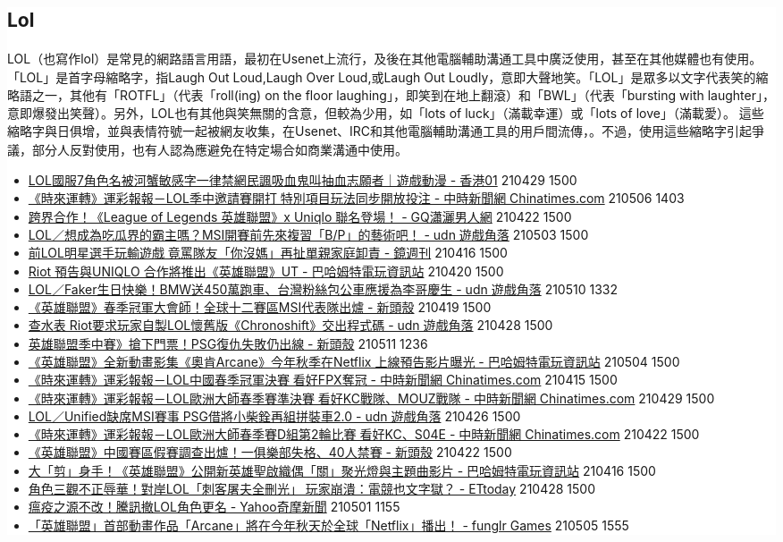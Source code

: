 ## Lol

LOL（也寫作lol）是常見的網路語言用語，最初在Usenet上流行，及後在其他電腦輔助溝通工具中廣泛使用，甚至在其他媒體也有使用。「LOL」是首字母縮略字，指Laugh Out Loud,Laugh Over Loud,或Laugh Out Loudly，意即大聲地笑。「LOL」是眾多以文字代表笑的縮略語之一，其他有「ROTFL」（代表「roll(ing) on the floor laughing」，即笑到在地上翻滾）和「BWL」（代表「bursting with laughter」，意即爆發出笑聲）。另外，LOL也有其他與笑無關的含意，但較為少用，如「lots of luck」（滿載幸運）或「lots of love」（滿載愛）。
這些縮略字與日俱增，並與表情符號一起被網友收集，在Usenet、IRC和其他電腦輔助溝通工具的用戶間流傳，。不過，使用這些縮略字引起爭議，部分人反對使用，也有人認為應避免在特定場合如商業溝通中使用。
- [LOL國服7角色名被河蟹敏感字一律禁網民諷吸血鬼叫抽血志願者｜遊戲動漫 - 香港01](https://www.hk01.com/%E6%95%B8%E7%A2%BC%E7%94%9F%E6%B4%BB/618554/lol%E5%9C%8B%E6%9C%8D%E6%B2%B3%E8%9F%B97%E8%A7%92%E8%89%B2%E5%90%8D-%E7%98%9F%E7%96%AB%E7%AD%89%E5%AD%97%E4%B8%80%E5%BE%8B%E7%A6%81-%E7%B6%B2%E6%B0%91%E5%98%B2%E5%90%B8%E8%A1%80%E9%AC%BC%E5%8F%AB%E6%8A%BD%E8%A1%80%E5%BF%97%E9%A1%98%E8%80%85 "LOL國服7角色名被河蟹敏感字一律禁網民諷吸血鬼叫抽血志願者｜遊戲動漫 - 香港01") 210429 1500
- [《時來運轉》運彩報報－LOL季中邀請賽開打 特別項目玩法同步開放投注 - 中時新聞網 Chinatimes.com](https://www.chinatimes.com/realtimenews/20210506003146-260403 "《時來運轉》運彩報報－LOL季中邀請賽開打 特別項目玩法同步開放投注 - 中時新聞網 Chinatimes.com") 210506 1403
- [跨界合作！《League of Legends 英雄聯盟》x Uniqlo 聯名登場！ - GQ瀟灑男人網](https://www.gq.com.tw/fashion/article/%E8%8B%B1%E9%9B%84%E8%81%AF%E7%9B%9F-leagueoflegends-uniqlo-%E8%81%AF%E5%90%8D "跨界合作！《League of Legends 英雄聯盟》x Uniqlo 聯名登場！ - GQ瀟灑男人網") 210422 1500
- [LOL／想成為吃瓜界的霸主嗎？MSI開賽前先來複習「B/P」的藝術吧！ - udn 遊戲角落](https://game.udn.com/game/story/122090/5430637?from=udn-indexlistnews_ch2003 "LOL／想成為吃瓜界的霸主嗎？MSI開賽前先來複習「B/P」的藝術吧！ - udn 遊戲角落") 210503 1500
- [前LOL明星選手玩輸遊戲 竟罵隊友「你沒媽」再扯單親家庭卸責 - 鏡週刊](https://www.mirrormedia.mg/story/20210416web016/ "前LOL明星選手玩輸遊戲 竟罵隊友「你沒媽」再扯單親家庭卸責 - 鏡週刊") 210416 1500
- [Riot 預告與UNIQLO 合作將推出《英雄聯盟》UT - 巴哈姆特電玩資訊站](https://gnn.gamer.com.tw/detail.php?sn=213844 "Riot 預告與UNIQLO 合作將推出《英雄聯盟》UT - 巴哈姆特電玩資訊站") 210420 1500
- [LOL／Faker生日快樂！BMW送450萬跑車、台灣粉絲包公車應援為李哥慶生 - udn 遊戲角落](https://game.udn.com/game/story/120999/5446331 "LOL／Faker生日快樂！BMW送450萬跑車、台灣粉絲包公車應援為李哥慶生 - udn 遊戲角落") 210510 1332
- [《英雄聯盟》春季冠軍大會師！全球十二賽區MSI代表隊出爐 - 新頭殼](https://newtalk.tw/news/view/2021-04-19/565389 "《英雄聯盟》春季冠軍大會師！全球十二賽區MSI代表隊出爐 - 新頭殼") 210419 1500
- [查水表 Riot要求玩家自製LOL懷舊版《Chronoshift》交出程式碼 - udn 遊戲角落](https://game.udn.com/game/story/10453/5418725 "查水表 Riot要求玩家自製LOL懷舊版《Chronoshift》交出程式碼 - udn 遊戲角落") 210428 1500
- [英雄聯盟季中賽》搶下門票！PSG復仇失敗仍出線 - 新頭殼](https://newtalk.tw/news/view/2021-05-11/571284 "英雄聯盟季中賽》搶下門票！PSG復仇失敗仍出線 - 新頭殼") 210511 1236
- [《英雄聯盟》全新動畫影集《奧肯Arcane》今年秋季在Netflix 上線預告影片曝光 - 巴哈姆特電玩資訊站](https://gnn.gamer.com.tw/detail.php?sn=214468 "《英雄聯盟》全新動畫影集《奧肯Arcane》今年秋季在Netflix 上線預告影片曝光 - 巴哈姆特電玩資訊站") 210504 1500
- [《時來運轉》運彩報報－LOL中國春季冠軍決賽 看好FPX奪冠 - 中時新聞網 Chinatimes.com](https://www.chinatimes.com/realtimenews/20210415004661-260403 "《時來運轉》運彩報報－LOL中國春季冠軍決賽 看好FPX奪冠 - 中時新聞網 Chinatimes.com") 210415 1500
- [《時來運轉》運彩報報－LOL歐洲大師春季賽準決賽 看好KC戰隊、MOUZ戰隊 - 中時新聞網 Chinatimes.com](https://www.chinatimes.com/realtimenews/20210429002885-260403 "《時來運轉》運彩報報－LOL歐洲大師春季賽準決賽 看好KC戰隊、MOUZ戰隊 - 中時新聞網 Chinatimes.com") 210429 1500
- [LOL／Unified缺席MSI賽事 PSG借將小柴銓再組拼裝車2.0 - udn 遊戲角落](https://game.udn.com/game/story/120999/5414575 "LOL／Unified缺席MSI賽事 PSG借將小柴銓再組拼裝車2.0 - udn 遊戲角落") 210426 1500
- [《時來運轉》運彩報報－LOL歐洲大師春季賽D組第2輪比賽 看好KC、S04E - 中時新聞網 Chinatimes.com](https://www.chinatimes.com/realtimenews/20210422003011-260403 "《時來運轉》運彩報報－LOL歐洲大師春季賽D組第2輪比賽 看好KC、S04E - 中時新聞網 Chinatimes.com") 210422 1500
- [《英雄聯盟》中國賽區假賽調查出爐！一俱樂部失格、40人禁賽 - 新頭殼](https://newtalk.tw/news/view/2021-04-22/567141 "《英雄聯盟》中國賽區假賽調查出爐！一俱樂部失格、40人禁賽 - 新頭殼") 210422 1500
- [大「剪」身手！《英雄聯盟》公開新英雄聖啟織偶「關」聚光燈與主題曲影片 - 巴哈姆特電玩資訊站](https://gnn.gamer.com.tw/detail.php?sn=213687 "大「剪」身手！《英雄聯盟》公開新英雄聖啟織偶「關」聚光燈與主題曲影片 - 巴哈姆特電玩資訊站") 210416 1500
- [角色三觀不正辱華！對岸LOL「刺客屠夫全刪光」 玩家崩潰：電競也文字獄？ - ETtoday](https://www.ettoday.net/dalemon/post/54212 "角色三觀不正辱華！對岸LOL「刺客屠夫全刪光」 玩家崩潰：電競也文字獄？ - ETtoday") 210428 1500
- [瘟疫之源不改！騰訊撤LOL角色更名 - Yahoo奇摩新聞](https://tw.news.yahoo.com/%E7%98%9F%E7%96%AB%E4%B9%8B%E6%BA%90%E4%B8%8D%E6%94%B9-%E9%A8%B0%E8%A8%8A%E6%92%A4lol%E8%A7%92%E8%89%B2%E6%9B%B4%E5%90%8D-035507423.html "瘟疫之源不改！騰訊撤LOL角色更名 - Yahoo奇摩新聞") 210501 1155
- [「英雄聯盟」首部動畫作品「Arcane」將在今年秋天於全球「Netflix」播出！ - funglr Games](https://funglr.games/zh/news/lol-anime-arcane-netflix-global/ "「英雄聯盟」首部動畫作品「Arcane」將在今年秋天於全球「Netflix」播出！ - funglr Games") 210505 1555
